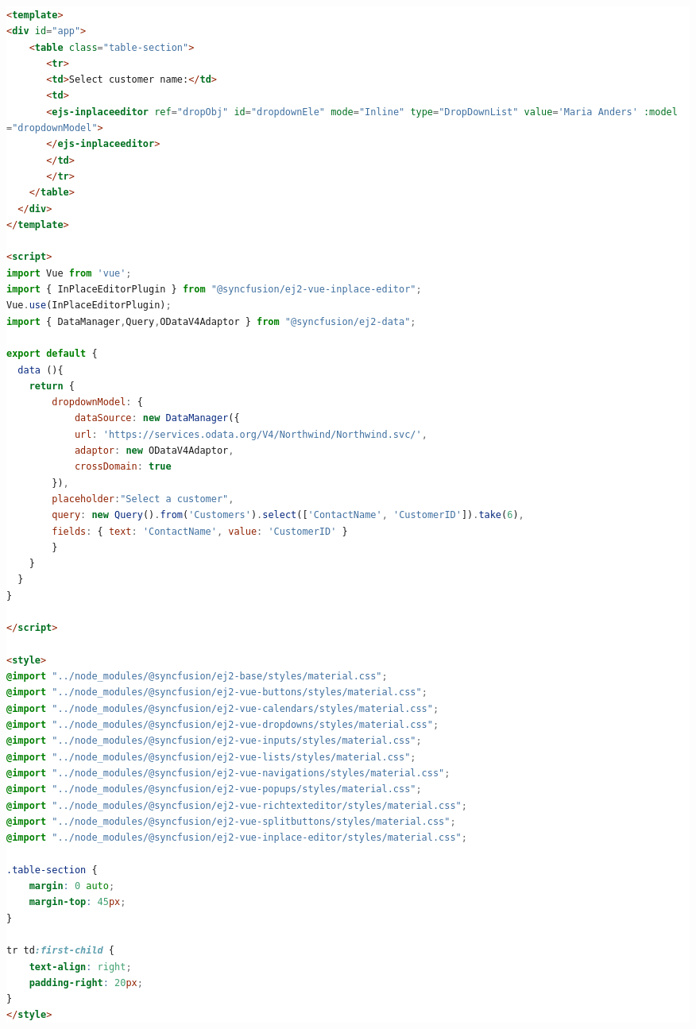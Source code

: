 ```html
<template>
<div id="app">
    <table class="table-section">
       <tr>
       <td>Select customer name:</td>
       <td>
       <ejs-inplaceeditor ref="dropObj" id="dropdownEle" mode="Inline" type="DropDownList" value='Maria Anders' :model="dropdownModel">
       </ejs-inplaceeditor>
       </td>
       </tr>
    </table>
  </div>
</template>

<script>
import Vue from 'vue';
import { InPlaceEditorPlugin } from "@syncfusion/ej2-vue-inplace-editor";
Vue.use(InPlaceEditorPlugin);
import { DataManager,Query,ODataV4Adaptor } from "@syncfusion/ej2-data";

export default {
  data (){
    return {
        dropdownModel: {
            dataSource: new DataManager({
            url: 'https://services.odata.org/V4/Northwind/Northwind.svc/',
            adaptor: new ODataV4Adaptor,
            crossDomain: true
        }),
        placeholder:"Select a customer",
        query: new Query().from('Customers').select(['ContactName', 'CustomerID']).take(6),
        fields: { text: 'ContactName', value: 'CustomerID' }
        }
    }
  }
}

</script>

<style>
@import "../node_modules/@syncfusion/ej2-base/styles/material.css";
@import "../node_modules/@syncfusion/ej2-vue-buttons/styles/material.css";
@import "../node_modules/@syncfusion/ej2-vue-calendars/styles/material.css";
@import "../node_modules/@syncfusion/ej2-vue-dropdowns/styles/material.css";
@import "../node_modules/@syncfusion/ej2-vue-inputs/styles/material.css";
@import "../node_modules/@syncfusion/ej2-vue-lists/styles/material.css";
@import "../node_modules/@syncfusion/ej2-vue-navigations/styles/material.css";
@import "../node_modules/@syncfusion/ej2-vue-popups/styles/material.css";
@import "../node_modules/@syncfusion/ej2-vue-richtexteditor/styles/material.css";
@import "../node_modules/@syncfusion/ej2-vue-splitbuttons/styles/material.css";
@import "../node_modules/@syncfusion/ej2-vue-inplace-editor/styles/material.css";

.table-section {
    margin: 0 auto;
    margin-top: 45px;
}

tr td:first-child {
    text-align: right;
    padding-right: 20px;
}
</style>
```